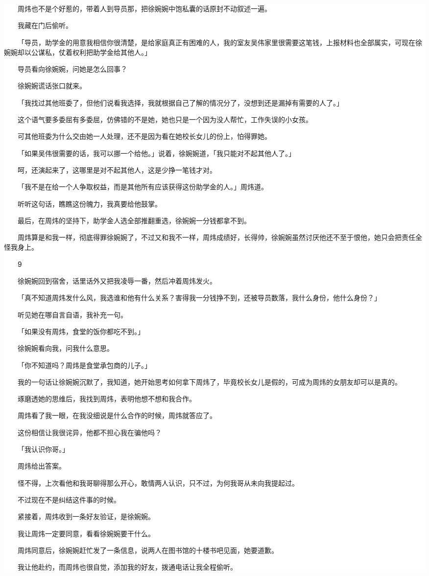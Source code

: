 &emsp;&emsp;周炜也不是个好惹的，带着人到导员那，把徐婉婉中饱私囊的话原封不动叙述一遍。  
  
&emsp;&emsp;我藏在门后偷听。  
  
&emsp;&emsp;「导员，助学金的用意我相信你很清楚，是给家庭真正有困难的人，我的室友吴伟家里很需要这笔钱，上报材料也全部属实，可现在徐婉婉却以公谋私，仗着权利把助学金给其他人。」  
  
&emsp;&emsp;导员看向徐婉婉，问她是怎么回事？  
  
&emsp;&emsp;徐婉婉谎话张口就来。  
  
&emsp;&emsp;「我找过其他班委了，但他们说看我选择，我就根据自己了解的情况分了，没想到还是漏掉有需要的人了。」  
  
&emsp;&emsp;这个语气要多委屈有多委屈，仿佛错的不是她，她也只是一个因为没人帮忙，工作失误的小女孩。  
  
&emsp;&emsp;可其他班委为什么交由她一人处理，还不是因为看在她校长女儿的份上，怕得罪她。  
  
&emsp;&emsp;「如果吴伟很需要的话，我可以挪一个给他。」说着，徐婉婉道，「我只能对不起其他人了。」  
  
&emsp;&emsp;呵，还演起来了，这哪里是对不起其他人，这是少挣一笔钱才对。  
  
&emsp;&emsp;「我不是在给一个人争取权益，而是其他所有应该获得这份助学金的人。」周炜道。  
  
&emsp;&emsp;听听这句话，瞧瞧这份魄力，我真要给他鼓掌。  
  
&emsp;&emsp;最后，在周炜的坚持下，助学金人选全部推翻重选，徐婉婉一分钱都拿不到。  
  
&emsp;&emsp;周炜算是和我一样，彻底得罪徐婉婉了，不过又和我不一样，周炜成绩好，长得帅，徐婉婉虽然讨厌他还不至于恨他，她只会把责任全怪我身上。  
  
&emsp;&emsp;9  
  
&emsp;&emsp;徐婉婉回到宿舍，话里话外又把我凌辱一番，然后冲着周炜发火。  
  
&emsp;&emsp;「真不知道周炜发什么风，我选谁和他有什么关系？害得我一分钱挣不到，还被导员数落，我什么身份，他什么身份？」  
  
&emsp;&emsp;听见她在哪自言自语，我补充一句。  
  
&emsp;&emsp;「如果没有周炜，食堂的饭你都吃不到。」  
  
&emsp;&emsp;徐婉婉看向我，问我什么意思。  
  
&emsp;&emsp;「你不知道吗？周炜是食堂承包商的儿子。」  
  
&emsp;&emsp;我的一句话让徐婉婉沉默了，我知道，她开始思考如何拿下周炜了，毕竟校长女儿是假的，可成为周炜的女朋友却可以是真的。  
  
&emsp;&emsp;琢磨透她的思维后，我找到周炜，表明他想不想和我合作。  
  
&emsp;&emsp;周炜看了我一眼，在我没细说是什么合作的时候，周炜就答应了。  
  
&emsp;&emsp;这份相信让我很诧异，他都不担心我在骗他吗？  
  
&emsp;&emsp;「我认识你哥。」  
  
&emsp;&emsp;周炜给出答案。  
  
&emsp;&emsp;怪不得，上次看他和我哥聊得那么开心，敢情两人认识，只不过，为何我哥从未向我提起过。  
  
&emsp;&emsp;不过现在不是纠结这件事的时候。  
  
&emsp;&emsp;紧接着，周炜收到一条好友验证，是徐婉婉。  
  
&emsp;&emsp;我让周炜一定要同意，看看徐婉婉要干什么。  
  
&emsp;&emsp;周炜同意后，徐婉婉赶忙发了一条信息，说两人在图书馆的十楼书吧见面，她要道歉。  
  
&emsp;&emsp;我让他赴约，而周炜也很自觉，添加我的好友，拨通电话让我全程偷听。  
  
